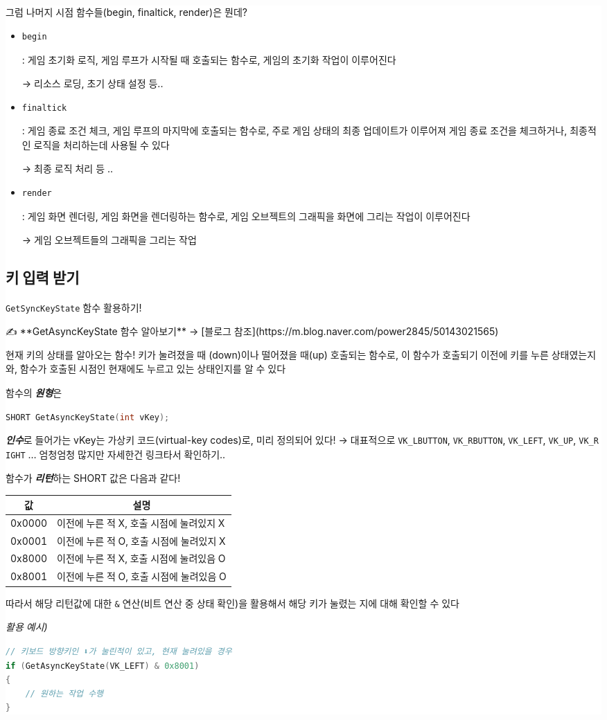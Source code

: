 그럼 나머지 시점 함수들(begin, finaltick, render)은 뭔데?

- `begin`
    
    : 게임 초기화 로직, 게임 루프가 시작될 때 호출되는 함수로, 게임의 초기화 작업이 이루어진다
    
    → 리소스 로딩, 초기 상태 설정 등..
    
- `finaltick`
    
    : 게임 종료 조건 체크, 게임 루프의 마지막에 호출되는 함수로, 주로 게임 상태의 최종 업데이트가 이루어져 게임 종료 조건을 체크하거나, 최종적인 로직을 처리하는데 사용될 수 있다
    
    → 최종 로직 처리 등 ..
    
- `render`
    
    : 게임 화면 렌더링, 게임 화면을 렌더링하는 함수로, 게임 오브젝트의 그래픽을 화면에 그리는 작업이 이루어진다
    
    → 게임 오브젝트들의 그래픽을 그리는 작업
    

## 키 입력 받기

`GetSyncKeyState` 함수 활용하기!

<aside>
✍️ **GetAsyncKeyState 함수 알아보기** 
→ [블로그 참조](https://m.blog.naver.com/power2845/50143021565)

현재 키의 상태를 알아오는 함수!
키가 눌려졌을 때 (down)이나 떨어졌을 때(up) 호출되는 함수로, 이 함수가 호출되기 이전에 키를 누른 상태였는지와, 함수가 호출된 시점인 현재에도 누르고 있는 상태인지를 알 수 있다

함수의 ***원형***은

```cpp
SHORT GetAsyncKeyState(int vKey);
```

***인수***로 들어가는 vKey는 가상키 코드(virtual-key codes)로, 미리 정의되어 있다!
→ 대표적으로 `VK_LBUTTON`, `VK_RBUTTON`, `VK_LEFT`, `VK_UP`, `VK_RIGHT` …
엄청엄청 많지만 자세한건 링크타서 확인하기..

함수가 ***리턴***하는 SHORT 값은 다음과 같다!

| 값 | 설명 |
| --- | --- |
| 0x0000 | 이전에 누른 적 X, 호출 시점에 눌려있지 X |
| 0x0001 | 이전에 누른 적 O, 호출 시점에 눌려있지 X |
| 0x8000 | 이전에 누른 적 X, 호출 시점에 눌려있음 O |
| 0x8001 | 이전에 누른 적 O, 호출 시점에 눌려있음 O |

따라서 해당 리턴값에 대한 `&` 연산(비트 연산 중 상태 확인)을 활용해서 해당 키가 눌렸는 지에 대해 확인할 수 있다

*활용 예시)*

```cpp
// 키보드 방향키인 ⬇️가 눌린적이 있고, 현재 눌려있을 경우
if (GetAsyncKeyState(VK_LEFT) & 0x8001)
{
	// 원하는 작업 수행
}
```
